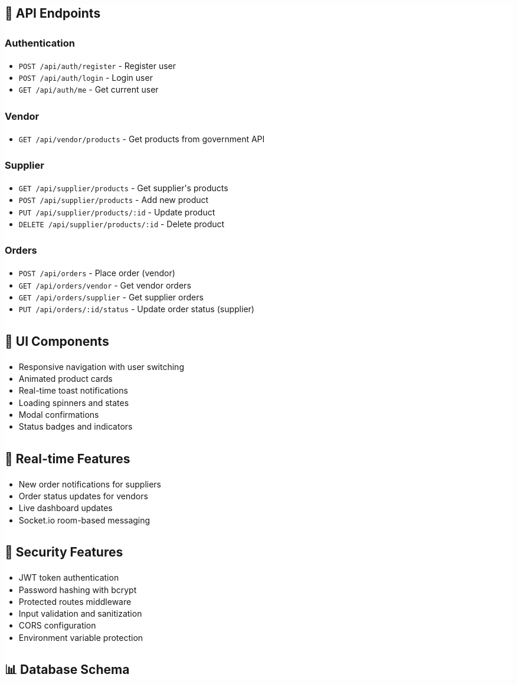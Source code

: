## 🔧 API Endpoints

### Authentication
- `POST /api/auth/register` - Register user
- `POST /api/auth/login` - Login user
- `GET /api/auth/me` - Get current user

### Vendor
- `GET /api/vendor/products` - Get products from government API

### Supplier
- `GET /api/supplier/products` - Get supplier's products
- `POST /api/supplier/products` - Add new product
- `PUT /api/supplier/products/:id` - Update product
- `DELETE /api/supplier/products/:id` - Delete product

### Orders
- `POST /api/orders` - Place order (vendor)
- `GET /api/orders/vendor` - Get vendor orders
- `GET /api/orders/supplier` - Get supplier orders
- `PUT /api/orders/:id/status` - Update order status (supplier)

## 🎨 UI Components

- Responsive navigation with user switching
- Animated product cards
- Real-time toast notifications
- Loading spinners and states
- Modal confirmations
- Status badges and indicators

## 🔄 Real-time Features

- New order notifications for suppliers
- Order status updates for vendors
- Live dashboard updates
- Socket.io room-based messaging

## 🔐 Security Features

- JWT token authentication
- Password hashing with bcrypt
- Protected routes middleware
- Input validation and sanitization
- CORS configuration
- Environment variable protection

## 📊 Database Schema

